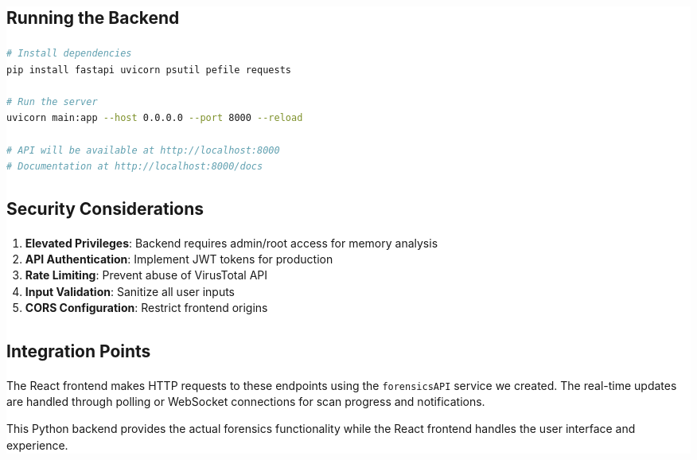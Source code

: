 ## Running the Backend

```bash
# Install dependencies
pip install fastapi uvicorn psutil pefile requests

# Run the server
uvicorn main:app --host 0.0.0.0 --port 8000 --reload

# API will be available at http://localhost:8000
# Documentation at http://localhost:8000/docs
```

## Security Considerations

1. **Elevated Privileges**: Backend requires admin/root access for memory analysis
2. **API Authentication**: Implement JWT tokens for production
3. **Rate Limiting**: Prevent abuse of VirusTotal API
4. **Input Validation**: Sanitize all user inputs
5. **CORS Configuration**: Restrict frontend origins

## Integration Points

The React frontend makes HTTP requests to these endpoints using the `forensicsAPI` service we created. The real-time updates are handled through polling or WebSocket connections for scan progress and notifications.

This Python backend provides the actual forensics functionality while the React frontend handles the user interface and experience.